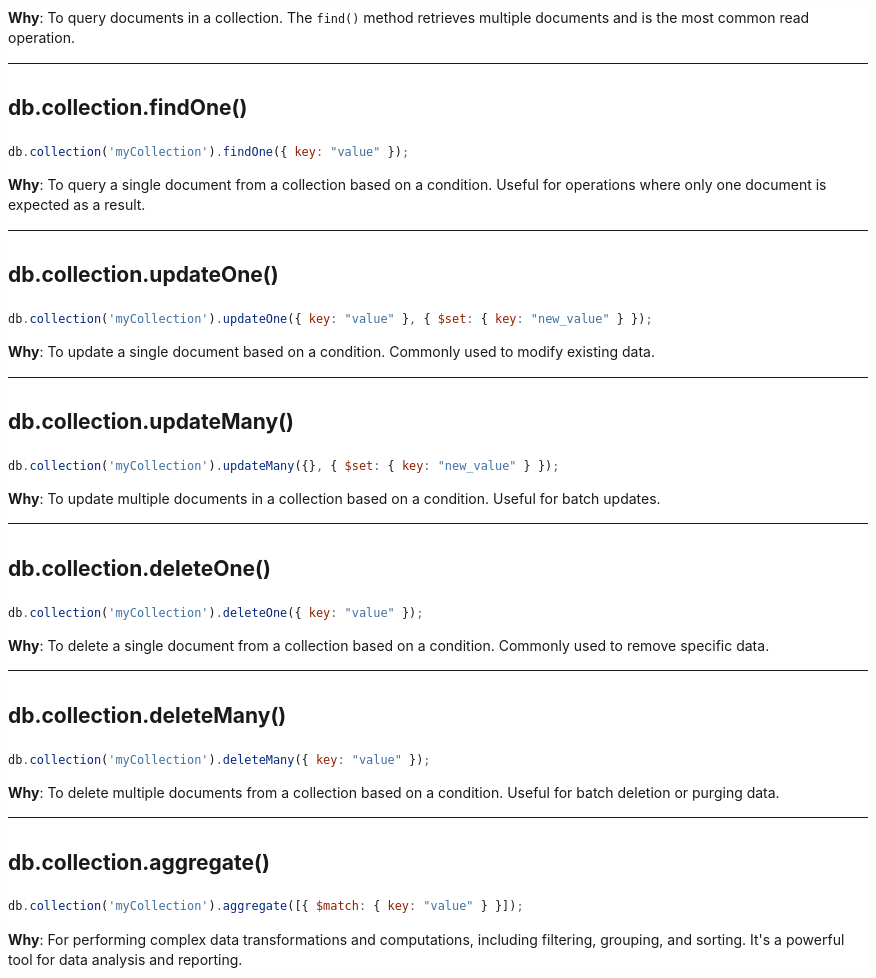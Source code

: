 **Why**: To query documents in a collection. The `find()` method retrieves multiple documents and is the most common read operation.

---

## db.collection.findOne()

```javascript
db.collection('myCollection').findOne({ key: "value" });
```

**Why**: To query a single document from a collection based on a condition. Useful for operations where only one document is expected as a result.

---

## db.collection.updateOne()

```javascript
db.collection('myCollection').updateOne({ key: "value" }, { $set: { key: "new_value" } });
```

**Why**: To update a single document based on a condition. Commonly used to modify existing data.

---

## db.collection.updateMany()

```javascript
db.collection('myCollection').updateMany({}, { $set: { key: "new_value" } });
```

**Why**: To update multiple documents in a collection based on a condition. Useful for batch updates.

---

## db.collection.deleteOne()

```javascript
db.collection('myCollection').deleteOne({ key: "value" });
```

**Why**: To delete a single document from a collection based on a condition. Commonly used to remove specific data.

---

## db.collection.deleteMany()

```javascript
db.collection('myCollection').deleteMany({ key: "value" });
```

**Why**: To delete multiple documents from a collection based on a condition. Useful for batch deletion or purging data.

---

## db.collection.aggregate()

```javascript
db.collection('myCollection').aggregate([{ $match: { key: "value" } }]);
```

**Why**: For performing complex data transformations and computations, including filtering, grouping, and sorting. It's a powerful tool for data analysis and reporting.

